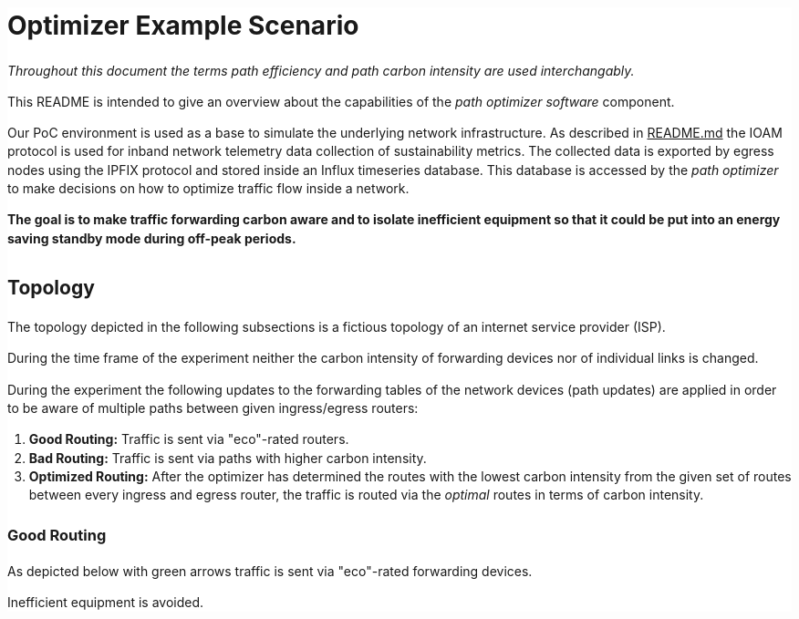# Optimizer Example Scenario

_Throughout this document the terms path efficiency and path carbon intensity are used interchangably._

This README is intended to give an overview about the capabilities of the _path optimizer software_ component.

Our PoC environment is used as a base to simulate the underlying network infrastructure.
As described in [README.md](../README.md) the IOAM protocol is used for inband network telemetry data collection of sustainability metrics.
The collected data is exported by egress nodes using the IPFIX protocol and stored inside an Influx timeseries database.
This database is accessed by the _path optimizer_ to make decisions on how to optimize traffic flow inside a network.

**The goal is to make traffic forwarding carbon aware and to isolate inefficient equipment so that it could be put into an energy saving standby mode during off-peak periods.**

## Topology

The topology depicted in the following subsections is a fictious topology of an internet service provider (ISP).

During the time frame of the experiment neither the carbon intensity of forwarding devices nor of individual links is changed.

During the experiment the following updates to the forwarding tables of the network devices (path updates) are applied in order to be aware of multiple paths between given ingress/egress routers:

1. **Good Routing:** Traffic is sent via "eco"-rated routers.
2. **Bad Routing:** Traffic is sent via paths with higher carbon intensity.
3. **Optimized Routing:** After the optimizer has determined the routes with the lowest carbon intensity from the given set of routes between every ingress and egress router, the traffic is routed via the _optimal_ routes in terms of carbon intensity.

### Good Routing

As depicted below with green arrows traffic is sent via "eco"-rated forwarding devices.

Inefficient equipment is avoided.
